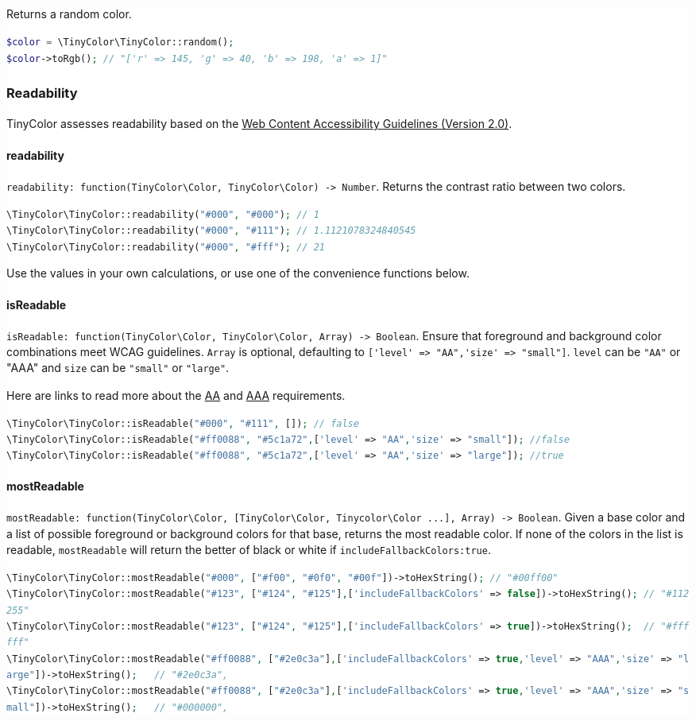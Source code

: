 Returns a random color.
```php
$color = \TinyColor\TinyColor::random();
$color->toRgb(); // "['r' => 145, 'g' => 40, 'b' => 198, 'a' => 1]"
```

### Readability

TinyColor assesses readability based on the [Web Content Accessibility Guidelines (Version 2.0)](http://www.w3.org/TR/2008/REC-WCAG20-20081211/#contrast-ratiodef).

#### readability

`readability: function(TinyColor\Color, TinyColor\Color) -> Number`.
Returns the contrast ratio between two colors.
```php
\TinyColor\TinyColor::readability("#000", "#000"); // 1
\TinyColor\TinyColor::readability("#000", "#111"); // 1.1121078324840545
\TinyColor\TinyColor::readability("#000", "#fff"); // 21
```
Use the values in your own calculations, or use one of the convenience functions below.

#### isReadable

`isReadable: function(TinyColor\Color, TinyColor\Color, Array) -> Boolean`.  Ensure that foreground and background color combinations meet WCAG guidelines. `Array` is optional, defaulting to `['level' => "AA",'size' => "small"]`.  `level` can be `"AA"` or "AAA" and `size` can be `"small"` or `"large"`.

Here are links to read more about the [AA](http://www.w3.org/TR/UNDERSTANDING-WCAG20/visual-audio-contrast-contrast.html) and [AAA](http://www.w3.org/TR/UNDERSTANDING-WCAG20/visual-audio-contrast7.html) requirements.
```php
\TinyColor\TinyColor::isReadable("#000", "#111", []); // false
\TinyColor\TinyColor::isReadable("#ff0088", "#5c1a72",['level' => "AA",'size' => "small"]); //false
\TinyColor\TinyColor::isReadable("#ff0088", "#5c1a72",['level' => "AA",'size' => "large"]); //true
```
#### mostReadable

`mostReadable: function(TinyColor\Color, [TinyColor\Color, Tinycolor\Color ...], Array) -> Boolean`.
Given a base color and a list of possible foreground or background colors for that base, returns the most readable color.
If none of the colors in the list is readable, `mostReadable` will return the better of black or white if `includeFallbackColors:true`.
```php
\TinyColor\TinyColor::mostReadable("#000", ["#f00", "#0f0", "#00f"])->toHexString(); // "#00ff00"
\TinyColor\TinyColor::mostReadable("#123", ["#124", "#125"],['includeFallbackColors' => false])->toHexString(); // "#112255"
\TinyColor\TinyColor::mostReadable("#123", ["#124", "#125"],['includeFallbackColors' => true])->toHexString();  // "#ffffff"
\TinyColor\TinyColor::mostReadable("#ff0088", ["#2e0c3a"],['includeFallbackColors' => true,'level' => "AAA",'size' => "large"])->toHexString();   // "#2e0c3a",
\TinyColor\TinyColor::mostReadable("#ff0088", ["#2e0c3a"],['includeFallbackColors' => true,'level' => "AAA",'size' => "small"])->toHexString();   // "#000000",
```


[ico-version]: https://img.shields.io/packagist/v/scolib/tinycolor-php.svg?style=flat-square
[ico-license]: https://img.shields.io/badge/license-MIT-brightgreen.svg?style=flat-square
[ico-travis]: https://img.shields.io/travis/scolib/tinycolor-php/master.svg?style=flat-square
[ico-scrutinizer]: https://img.shields.io/scrutinizer/coverage/g/scolib/tinycolor-php.svg?style=flat-square
[ico-code-quality]: https://img.shields.io/scrutinizer/g/scolib/tinycolor-php.svg?style=flat-square
[ico-downloads]: https://img.shields.io/packagist/dt/scolib/tinycolor-php.svg?style=flat-square
[link-packagist]: https://packagist.org/packages/scolib/tinycolor
[link-travis]: https://travis-ci.org/scolib/tinycolor-php
[link-scrutinizer]: https://scrutinizer-ci.com/g/scolib/tinycolor-php/code-structure
[link-code-quality]: https://scrutinizer-ci.com/g/scolib/tinycolor-php
[link-downloads]: https://packagist.org/packages/scolib/tinycolor-php
[link-author]: https://github.com/klgd
[link-contributors]: ../../contributors